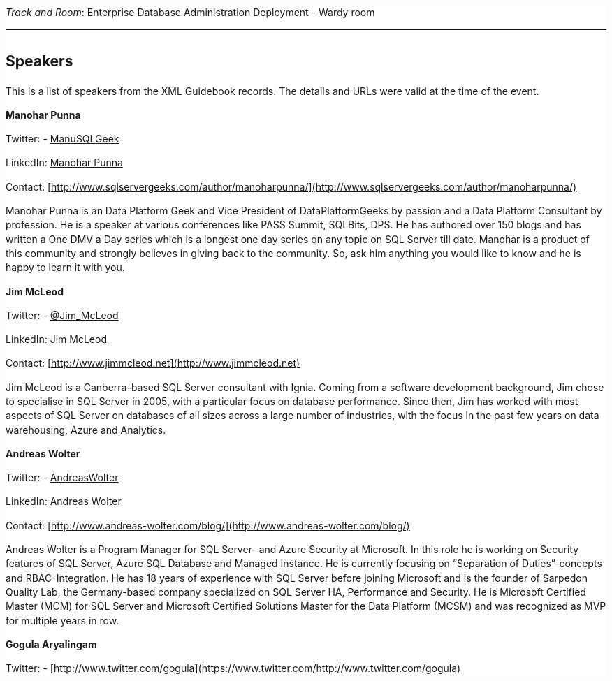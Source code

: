 *Track and Room*: Enterprise Database Administration  Deployment - Wardy room
 
----------------------------------------------------------------------------------- 
 
## <a name="#speakers"></a>Speakers
This is a list of speakers from the XML Guidebook records. The details and URLs were valid at the time of the event.
 
 
**Manohar Punna**
 
Twitter:  - [ManuSQLGeek](https://www.twitter.com/ManuSQLGeek)
 
LinkedIn: [Manohar Punna](https://www.linkedin.com/pub/manohar-punna/15/153/508)
 
Contact: [http://www.sqlservergeeks.com/author/manoharpunna/](http://www.sqlservergeeks.com/author/manoharpunna/)
 
Manohar Punna is an Data Platform Geek and Vice President of DataPlatformGeeks by passion and a Data Platform Consultant by profession. He is a speaker at various conferences like PASS Summit, SQLBits, DPS. He has authored over 150 blogs and has written a One DMV a Day series which is a longest one day series on any topic on SQL Server till date.
Manohar is a product of this community and strongly believes in giving back to the community. So, ask him anything you would like to know and he is happy to learn it with you.
 
**Jim McLeod**
 
Twitter:  - [@Jim_McLeod](https://www.twitter.com/@Jim_McLeod)
 
LinkedIn: [Jim McLeod](http://linkedin.com/in/jimmcleodaustralia)
 
Contact: [http://www.jimmcleod.net](http://www.jimmcleod.net)
 
Jim McLeod is a Canberra-based SQL Server consultant with Ignia. Coming from a software development background, Jim chose to specialise in SQL Server in 2005, with a particular focus on database performance. Since then, Jim has worked with most aspects of SQL Server on databases of all sizes across a large number of industries, with the focus in the past few years on data warehousing, Azure and Analytics.
 
**Andreas Wolter**
 
Twitter:  - [AndreasWolter](https://www.twitter.com/AndreasWolter)
 
LinkedIn: [Andreas Wolter](http://www.linkedin.com/in/andreaswolter)
 
Contact: [http://www.andreas-wolter.com/blog/](http://www.andreas-wolter.com/blog/)
 
Andreas Wolter is a Program Manager for SQL Server- and Azure Security at Microsoft. In this role he is working on Security features of SQL Server, Azure SQL Database and Managed Instance. He is currently focusing on “Separation of Duties”-concepts and RBAC-Integration. He has 18 years of experience with SQL Server before joining Microsoft and is the founder of Sarpedon Quality Lab, the Germany-based company specialized on SQL Server HA, Performance and Security. He is Microsoft Certified Master (MCM) for SQL Server and Microsoft Certified Solutions Master for the Data Platform (MCSM) and was recognized as MVP for multiple years in row.
 
**Gogula Aryalingam**
 
Twitter:  - [http://www.twitter.com/gogula](https://www.twitter.com/http://www.twitter.com/gogula)
 